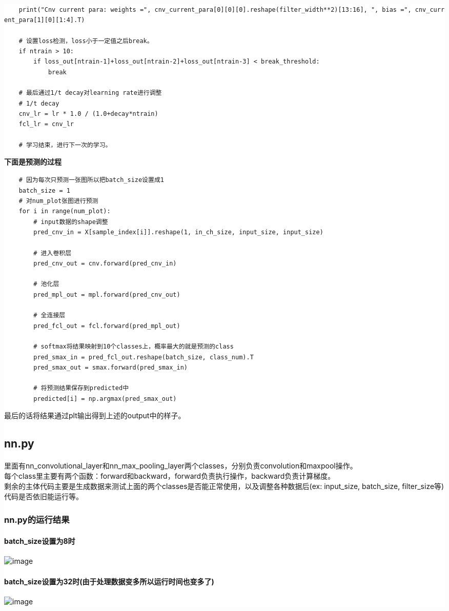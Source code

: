 ```
    print("Cnv current para: weights =", cnv_current_para[0][0][0].reshape(filter_width**2)[13:16], ", bias =", cnv_current_para[1][0][1:4].T)

    # 设置loss检测，loss小于一定值之后break。
    if ntrain > 10:
        if loss_out[ntrain-1]+loss_out[ntrain-2]+loss_out[ntrain-3] < break_threshold:
            break

    # 最后通过1/t decay对learning rate进行调整
    # 1/t decay
    cnv_lr = lr * 1.0 / (1.0+decay*ntrain)
    fcl_lr = cnv_lr
    
    # 学习结束，进行下一次的学习。
```  

**下面是预测的过程**  

```
    # 因为每次只预测一张图所以把batch_size设置成1
    batch_size = 1
    # 对num_plot张图进行预测
    for i in range(num_plot):
        # input数据的shape调整
        pred_cnv_in = X[sample_index[i]].reshape(1, in_ch_size, input_size, input_size)
        
        # 进入卷积层
        pred_cnv_out = cnv.forward(pred_cnv_in)
        
        # 池化层
        pred_mpl_out = mpl.forward(pred_cnv_out)
    
        # 全连接层
        pred_fcl_out = fcl.forward(pred_mpl_out)
    
        # softmax将结果映射到10个classes上，概率最大的就是预测的class
        pred_smax_in = pred_fcl_out.reshape(batch_size, class_num).T
        pred_smax_out = smax.forward(pred_smax_in)
    
        # 将预测结果保存到predicted中
        predicted[i] = np.argmax(pred_smax_out)
```  

最后的话将结果通过plt输出得到上述的output中的样子。


## nn.py  
里面有nn_convolutional_layer和nn_max_pooling_layer两个classes，分别负责convolution和maxpool操作。  
每个class里主要有两个函数：forward和backward，forward负责执行操作，backward负责计算梯度。  
剩余的主体代码主要是生成数据来测试上面的两个classes是否能正常使用，以及调整各种数据后(ex: input_size, batch_size, filter_size等)代码是否依旧能运行等。  

### nn.py的运行结果  
#### batch_size设置为8时  
![image](https://github.com/Lin-CX/deep-learning/blob/main/hw3-convolutionalNeuralNetword/nnResult1.png)  
#### batch_size设置为32时(由于处理数据变多所以运行时间也变多了)  
![image](https://github.com/Lin-CX/deep-learning/blob/main/hw3-convolutionalNeuralNetword/nnResult2.png)
  